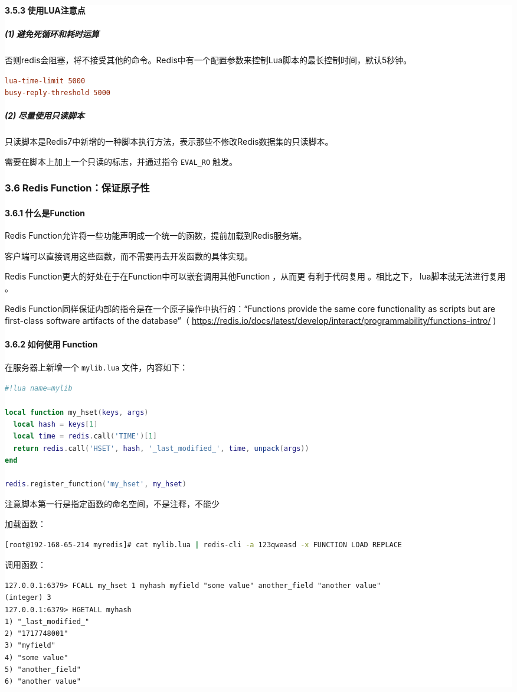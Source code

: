 #### 3.5.3 使⽤LUA注意点

##### (1) 避免死循环和耗时运算

否则redis会阻塞，将不接受其他的命令。Redis中有⼀个配置参数来控制Lua脚本的最⻓控制时间，默认5秒钟。

```conf
lua-time-limit 5000
busy-reply-threshold 5000
```

##### (2) 尽量使⽤只读脚本

只读脚本是Redis7中新增的⼀种脚本执⾏⽅法，表示那些不修改Redis数据集的只读脚本。

需要在脚本上加上⼀个只读的标志，并通过指令 `EVAL_RO` 触发。

### 3.6 Redis Function：保证原子性

#### 3.6.1 什么是Function

Redis Function允许将⼀些功能声明成⼀个统⼀的函数，提前加载到Redis服务端。

客户端可以直接调⽤这些函数，⽽不需要再去开发函数的具体实现。

Redis Function更⼤的好处在于在Function中可以嵌套调⽤其他Function ，从⽽更 有利于代码复⽤ 。相⽐之下， lua脚本就⽆法进⾏复⽤ 。

Redis Function同样保证内部的指令是在一个原子操作中执行的：“Functions provide the same core functionality as scripts but are first-class software artifacts of the database”（ https://redis.io/docs/latest/develop/interact/programmability/functions-intro/ )

#### 3.6.2 如何使用 Function

在服务器上新增⼀个 `mylib.lua` 文件，内容如下：

```lua
#!lua name=mylib

local function my_hset(keys, args)
  local hash = keys[1]
  local time = redis.call('TIME')[1]
  return redis.call('HSET', hash, '_last_modified_', time, unpack(args))
end

redis.register_function('my_hset', my_hset)
```

注意脚本第⼀⾏是指定函数的命名空间，不是注释，不能少

加载函数：

```bash
[root@192-168-65-214 myredis]# cat mylib.lua | redis-cli -a 123qweasd -x FUNCTION LOAD REPLACE
```

调用函数：

```
127.0.0.1:6379> FCALL my_hset 1 myhash myfield "some value" another_field "another value"
(integer) 3
127.0.0.1:6379> HGETALL myhash
1) "_last_modified_"
2) "1717748001"
3) "myfield"
4) "some value"
5) "another_field"
6) "another value"
```
